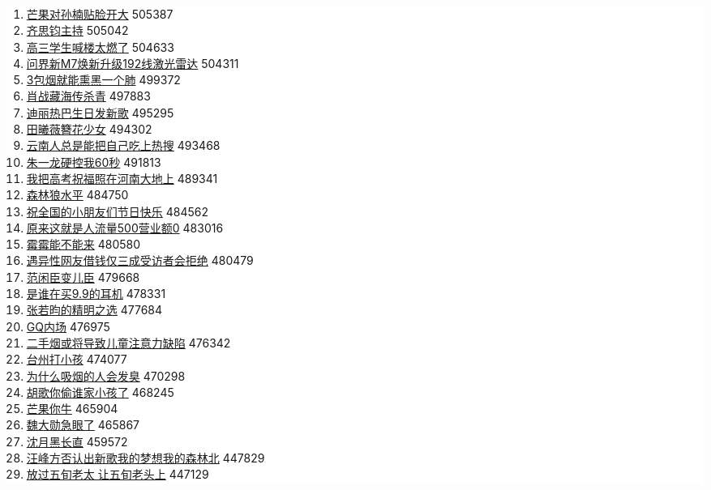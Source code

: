 1. [芒果对孙楠贴脸开大](https://s.weibo.com/weibo?q=%23%E8%8A%92%E6%9E%9C%E5%AF%B9%E5%AD%99%E6%A5%A0%E8%B4%B4%E8%84%B8%E5%BC%80%E5%A4%A7%23&t=31&band_rank=27&Refer=top) 505387
1. [齐思钧主持](https://s.weibo.com/weibo?q=%E9%BD%90%E6%80%9D%E9%92%A7%E4%B8%BB%E6%8C%81&t=31&band_rank=39&Refer=top) 505042
1. [高三学生喊楼太燃了](https://s.weibo.com/weibo?q=%23%E9%AB%98%E4%B8%89%E5%AD%A6%E7%94%9F%E5%96%8A%E6%A5%BC%E5%A4%AA%E7%87%83%E4%BA%86%23&t=31&band_rank=25&Refer=top) 504633
1. [问界新M7焕新升级192线激光雷达](https://s.weibo.com/weibo?q=%23%E9%97%AE%E7%95%8C%E6%96%B0M7%E7%84%95%E6%96%B0%E5%8D%87%E7%BA%A7192%E7%BA%BF%E6%BF%80%E5%85%89%E9%9B%B7%E8%BE%BE%23&t=31&band_rank=36&Refer=top) 504311
1. [3包烟就能熏黑一个肺](https://s.weibo.com/weibo?q=%233%E5%8C%85%E7%83%9F%E5%B0%B1%E8%83%BD%E7%86%8F%E9%BB%91%E4%B8%80%E4%B8%AA%E8%82%BA%23&t=31&band_rank=10&Refer=top) 499372
1. [肖战藏海传杀青](https://s.weibo.com/weibo?q=%E8%82%96%E6%88%98%E8%97%8F%E6%B5%B7%E4%BC%A0%E6%9D%80%E9%9D%92&t=31&band_rank=12&Refer=top) 497883
1. [迪丽热巴生日发新歌](https://s.weibo.com/weibo?q=%23%E8%BF%AA%E4%B8%BD%E7%83%AD%E5%B7%B4%E7%94%9F%E6%97%A5%E5%8F%91%E6%96%B0%E6%AD%8C%23&t=31&band_rank=8&Refer=top) 495295
1. [田曦薇簪花少女](https://s.weibo.com/weibo?q=%23%E7%94%B0%E6%9B%A6%E8%96%87%E7%B0%AA%E8%8A%B1%E5%B0%91%E5%A5%B3%23&t=31&band_rank=24&Refer=top) 494302
1. [云南人总是能把自己吃上热搜](https://s.weibo.com/weibo?q=%23%E4%BA%91%E5%8D%97%E4%BA%BA%E6%80%BB%E6%98%AF%E8%83%BD%E6%8A%8A%E8%87%AA%E5%B7%B1%E5%90%83%E4%B8%8A%E7%83%AD%E6%90%9C%23&t=31&band_rank=10&Refer=top) 493468
1. [朱一龙硬控我60秒](https://s.weibo.com/weibo?q=%23%E6%9C%B1%E4%B8%80%E9%BE%99%E7%A1%AC%E6%8E%A7%E6%88%9160%E7%A7%92%23&t=31&band_rank=20&Refer=top) 491813
1. [我把高考祝福照在河南大地上](https://s.weibo.com/weibo?q=%23%E6%88%91%E6%8A%8A%E9%AB%98%E8%80%83%E7%A5%9D%E7%A6%8F%E7%85%A7%E5%9C%A8%E6%B2%B3%E5%8D%97%E5%A4%A7%E5%9C%B0%E4%B8%8A%23&t=31&band_rank=45&Refer=top) 489341
1. [森林狼水平](https://s.weibo.com/weibo?q=%E6%A3%AE%E6%9E%97%E7%8B%BC%E6%B0%B4%E5%B9%B3&t=31&band_rank=31&Refer=top) 484750
1. [祝全国的小朋友们节日快乐](https://s.weibo.com/weibo?q=%23%E7%A5%9D%E5%85%A8%E5%9B%BD%E7%9A%84%E5%B0%8F%E6%9C%8B%E5%8F%8B%E4%BB%AC%E8%8A%82%E6%97%A5%E5%BF%AB%E4%B9%90%23&t=31&band_rank=10&Refer=top) 484562
1. [原来这就是人流量500营业额0](https://s.weibo.com/weibo?q=%23%E5%8E%9F%E6%9D%A5%E8%BF%99%E5%B0%B1%E6%98%AF%E4%BA%BA%E6%B5%81%E9%87%8F500%E8%90%A5%E4%B8%9A%E9%A2%9D0%23&t=31&band_rank=38&Refer=top) 483016
1. [霉霉能不能来](https://s.weibo.com/weibo?q=%E9%9C%89%E9%9C%89%E8%83%BD%E4%B8%8D%E8%83%BD%E6%9D%A5&t=31&band_rank=33&Refer=top) 480580
1. [遇异性网友借钱仅三成受访者会拒绝](https://s.weibo.com/weibo?q=%23%E9%81%87%E5%BC%82%E6%80%A7%E7%BD%91%E5%8F%8B%E5%80%9F%E9%92%B1%E4%BB%85%E4%B8%89%E6%88%90%E5%8F%97%E8%AE%BF%E8%80%85%E4%BC%9A%E6%8B%92%E7%BB%9D%23&t=31&band_rank=10&Refer=top) 480479
1. [范闲臣变儿臣](https://s.weibo.com/weibo?q=%23%E8%8C%83%E9%97%B2%E8%87%A3%E5%8F%98%E5%84%BF%E8%87%A3%23&t=31&band_rank=17&Refer=top) 479668
1. [是谁在买9.9的耳机](https://s.weibo.com/weibo?q=%23%E6%98%AF%E8%B0%81%E5%9C%A8%E4%B9%B09.9%E7%9A%84%E8%80%B3%E6%9C%BA%23&t=31&band_rank=47&Refer=top) 478331
1. [张若昀的精明之选](https://s.weibo.com/weibo?q=%23%E5%BC%A0%E8%8B%A5%E6%98%80%E7%9A%84%E7%B2%BE%E6%98%8E%E4%B9%8B%E9%80%89%23&t=31&band_rank=34&Refer=top) 477684
1. [GQ内场](https://s.weibo.com/weibo?q=GQ%E5%86%85%E5%9C%BA&t=31&band_rank=19&Refer=top) 476975
1. [二手烟或将导致儿童注意力缺陷](https://s.weibo.com/weibo?q=%23%E4%BA%8C%E6%89%8B%E7%83%9F%E6%88%96%E5%B0%86%E5%AF%BC%E8%87%B4%E5%84%BF%E7%AB%A5%E6%B3%A8%E6%84%8F%E5%8A%9B%E7%BC%BA%E9%99%B7%23&t=31&band_rank=10&Refer=top) 476342
1. [台州打小孩](https://s.weibo.com/weibo?q=%23%E5%8F%B0%E5%B7%9E%E6%89%93%E5%B0%8F%E5%AD%A9%23&t=31&band_rank=42&Refer=top) 474077
1. [为什么吸烟的人会发臭](https://s.weibo.com/weibo?q=%23%E4%B8%BA%E4%BB%80%E4%B9%88%E5%90%B8%E7%83%9F%E7%9A%84%E4%BA%BA%E4%BC%9A%E5%8F%91%E8%87%AD%23&t=31&band_rank=10&Refer=top) 470298
1. [胡歌你偷谁家小孩了](https://s.weibo.com/weibo?q=%E8%83%A1%E6%AD%8C%E4%BD%A0%E5%81%B7%E8%B0%81%E5%AE%B6%E5%B0%8F%E5%AD%A9%E4%BA%86&t=31&band_rank=38&Refer=top) 468245
1. [芒果你牛](https://s.weibo.com/weibo?q=%E8%8A%92%E6%9E%9C%E4%BD%A0%E7%89%9B&t=31&band_rank=37&Refer=top) 465904
1. [魏大勋急眼了](https://s.weibo.com/weibo?q=%23%E9%AD%8F%E5%A4%A7%E5%8B%8B%E6%80%A5%E7%9C%BC%E4%BA%86%23&t=31&band_rank=19&Refer=top) 465867
1. [沈月黑长直](https://s.weibo.com/weibo?q=%23%E6%B2%88%E6%9C%88%E9%BB%91%E9%95%BF%E7%9B%B4%23&t=31&band_rank=21&Refer=top) 459572
1. [汪峰方否认出新歌我的梦想我的森林北](https://s.weibo.com/weibo?q=%23%E6%B1%AA%E5%B3%B0%E6%96%B9%E5%90%A6%E8%AE%A4%E5%87%BA%E6%96%B0%E6%AD%8C%E6%88%91%E7%9A%84%E6%A2%A6%E6%83%B3%E6%88%91%E7%9A%84%E6%A3%AE%E6%9E%97%E5%8C%97%23&t=31&band_rank=22&Refer=top) 447829
1. [放过五旬老太 让五旬老头上](https://s.weibo.com/weibo?q=%E6%94%BE%E8%BF%87%E4%BA%94%E6%97%AC%E8%80%81%E5%A4%AA%20%E8%AE%A9%E4%BA%94%E6%97%AC%E8%80%81%E5%A4%B4%E4%B8%8A&t=31&band_rank=35&Refer=top) 447129